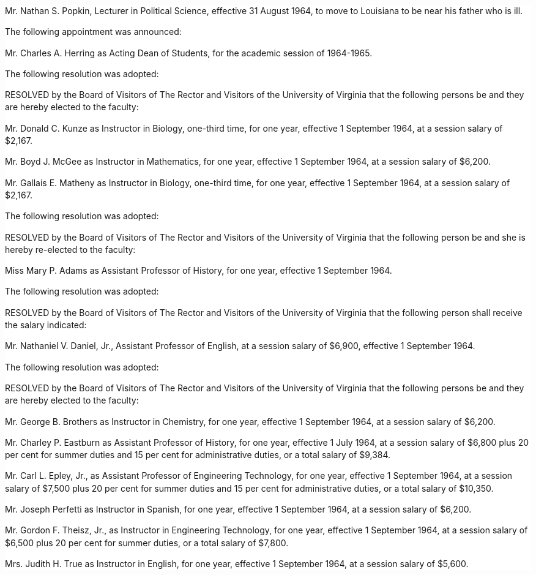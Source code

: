 Mr. Nathan S. Popkin, Lecturer in Political Science, effective 31 August 1964, to move to Louisiana to be near his father who is ill.

The following appointment was announced:

Mr. Charles A. Herring as Acting Dean of Students, for the academic session of 1964-1965.

The following resolution was adopted:

RESOLVED by the Board of Visitors of The Rector and Visitors of the University of Virginia that the following persons be and they are hereby elected to the faculty:

Mr. Donald C. Kunze as Instructor in Biology, one-third time, for one year, effective 1 September 1964, at a session salary of $2,167.

Mr. Boyd J. McGee as Instructor in Mathematics, for one year, effective 1 September 1964, at a session salary of $6,200.

Mr. Gallais E. Matheny as Instructor in Biology, one-third time, for one year, effective 1 September 1964, at a session salary of $2,167.

The following resolution was adopted:

RESOLVED by the Board of Visitors of The Rector and Visitors of the University of Virginia that the following person be and she is hereby re-elected to the faculty:

Miss Mary P. Adams as Assistant Professor of History, for one year, effective 1 September 1964.

The following resolution was adopted:

RESOLVED by the Board of Visitors of The Rector and Visitors of the University of Virginia that the following person shall receive the salary indicated:

Mr. Nathaniel V. Daniel, Jr., Assistant Professor of English, at a session salary of $6,900, effective 1 September 1964.

The following resolution was adopted:

RESOLVED by the Board of Visitors of The Rector and Visitors of the University of Virginia that the following persons be and they are hereby elected to the faculty:

Mr. George B. Brothers as Instructor in Chemistry, for one year, effective 1 September 1964, at a session salary of $6,200.

Mr. Charley P. Eastburn as Assistant Professor of History, for one year, effective 1 July 1964, at a session salary of $6,800 plus 20 per cent for summer duties and 15 per cent for administrative duties, or a total salary of $9,384.

Mr. Carl L. Epley, Jr., as Assistant Professor of Engineering Technology, for one year, effective 1 September 1964, at a session salary of $7,500 plus 20 per cent for summer duties and 15 per cent for administrative duties, or a total salary of $10,350.

Mr. Joseph Perfetti as Instructor in Spanish, for one year, effective 1 September 1964, at a session salary of $6,200.

Mr. Gordon F. Theisz, Jr., as Instructor in Engineering Technology, for one year, effective 1 September 1964, at a session salary of $6,500 plus 20 per cent for summer duties, or a total salary of $7,800.

Mrs. Judith H. True as Instructor in English, for one year, effective 1 September 1964, at a session salary of $5,600.
